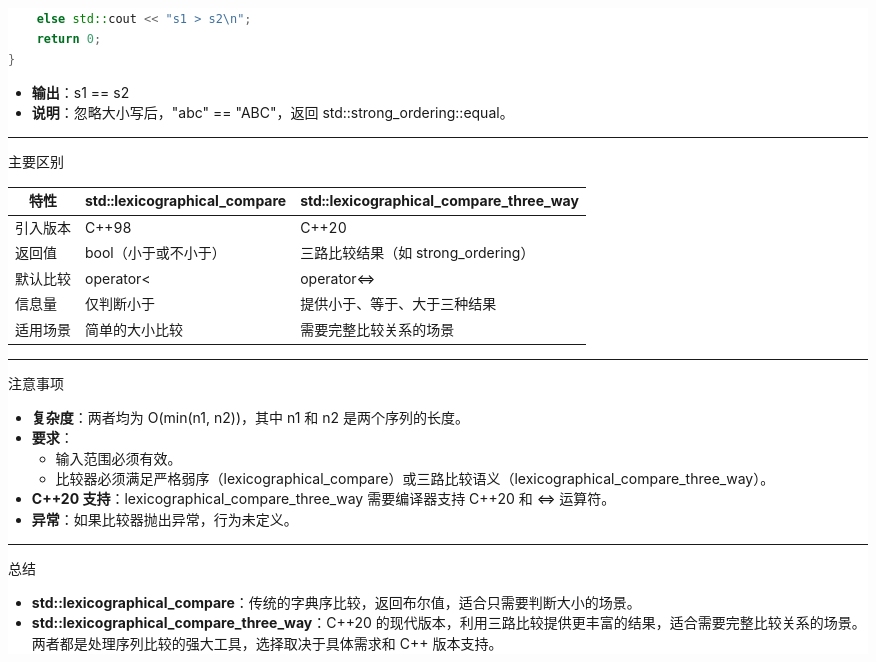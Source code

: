 ```cpp
    else std::cout << "s1 > s2\n";
    return 0;
}
```

- **输出**：s1 == s2
- **说明**：忽略大小写后，"abc" == "ABC"，返回 std::strong_ordering::equal。

------

主要区别

| 特性     | std::lexicographical_compare | std::lexicographical_compare_three_way |
| -------- | ---------------------------- | -------------------------------------- |
| 引入版本 | C++98                        | C++20                                  |
| 返回值   | bool（小于或不小于）         | 三路比较结果（如 strong_ordering）     |
| 默认比较 | operator<                    | operator<=>                            |
| 信息量   | 仅判断小于                   | 提供小于、等于、大于三种结果           |
| 适用场景 | 简单的大小比较               | 需要完整比较关系的场景                 |

------

注意事项

- **复杂度**：两者均为 O(min(n1, n2))，其中 n1 和 n2 是两个序列的长度。
- **要求**：
  - 输入范围必须有效。
  - 比较器必须满足严格弱序（lexicographical_compare）或三路比较语义（lexicographical_compare_three_way）。
- **C++20 支持**：lexicographical_compare_three_way 需要编译器支持 C++20 和 <=> 运算符。
- **异常**：如果比较器抛出异常，行为未定义。

------

总结

- **std::lexicographical_compare**：传统的字典序比较，返回布尔值，适合只需要判断大小的场景。
- **std::lexicographical_compare_three_way**：C++20 的现代版本，利用三路比较提供更丰富的结果，适合需要完整比较关系的场景。 两者都是处理序列比较的强大工具，选择取决于具体需求和 C++ 版本支持。